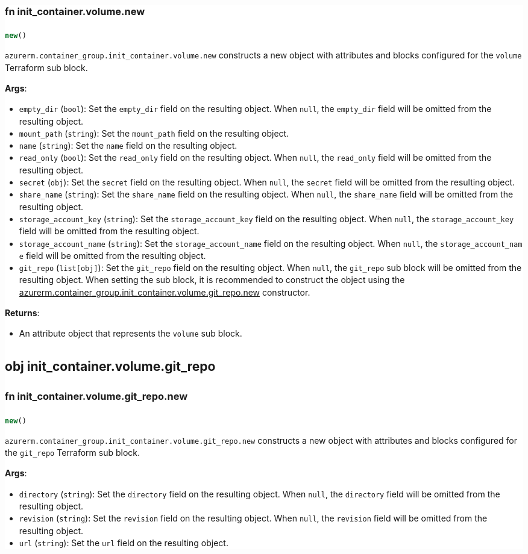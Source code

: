 ### fn init_container.volume.new

```ts
new()
```


`azurerm.container_group.init_container.volume.new` constructs a new object with attributes and blocks configured for the `volume`
Terraform sub block.



**Args**:
  - `empty_dir` (`bool`): Set the `empty_dir` field on the resulting object. When `null`, the `empty_dir` field will be omitted from the resulting object.
  - `mount_path` (`string`): Set the `mount_path` field on the resulting object.
  - `name` (`string`): Set the `name` field on the resulting object.
  - `read_only` (`bool`): Set the `read_only` field on the resulting object. When `null`, the `read_only` field will be omitted from the resulting object.
  - `secret` (`obj`): Set the `secret` field on the resulting object. When `null`, the `secret` field will be omitted from the resulting object.
  - `share_name` (`string`): Set the `share_name` field on the resulting object. When `null`, the `share_name` field will be omitted from the resulting object.
  - `storage_account_key` (`string`): Set the `storage_account_key` field on the resulting object. When `null`, the `storage_account_key` field will be omitted from the resulting object.
  - `storage_account_name` (`string`): Set the `storage_account_name` field on the resulting object. When `null`, the `storage_account_name` field will be omitted from the resulting object.
  - `git_repo` (`list[obj]`): Set the `git_repo` field on the resulting object. When `null`, the `git_repo` sub block will be omitted from the resulting object. When setting the sub block, it is recommended to construct the object using the [azurerm.container_group.init_container.volume.git_repo.new](#fn-init_containerinit_containergit_reponew) constructor.

**Returns**:
  - An attribute object that represents the `volume` sub block.


## obj init_container.volume.git_repo



### fn init_container.volume.git_repo.new

```ts
new()
```


`azurerm.container_group.init_container.volume.git_repo.new` constructs a new object with attributes and blocks configured for the `git_repo`
Terraform sub block.



**Args**:
  - `directory` (`string`): Set the `directory` field on the resulting object. When `null`, the `directory` field will be omitted from the resulting object.
  - `revision` (`string`): Set the `revision` field on the resulting object. When `null`, the `revision` field will be omitted from the resulting object.
  - `url` (`string`): Set the `url` field on the resulting object.
